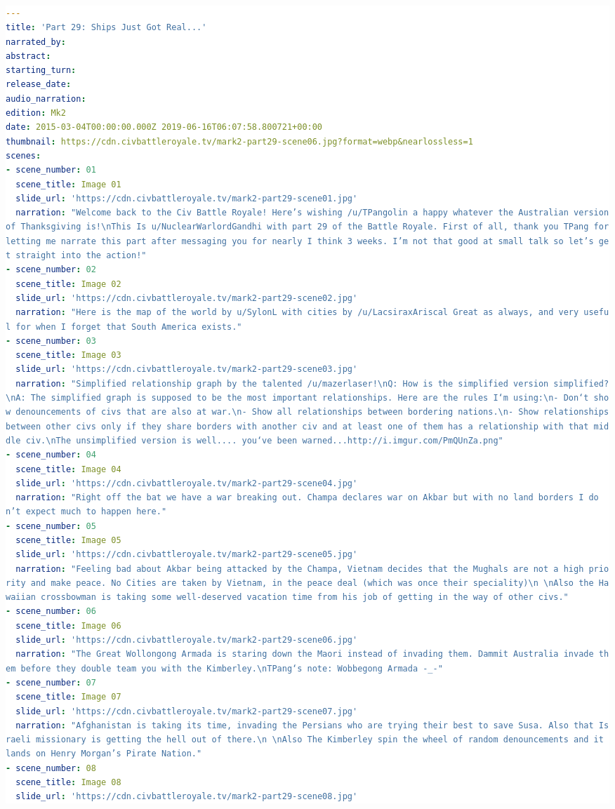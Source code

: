 ```yaml
---
title: 'Part 29: Ships Just Got Real...'
narrated_by: 
abstract: 
starting_turn: 
release_date: 
audio_narration: 
edition: Mk2
date: 2015-03-04T00:00:00.000Z 2019-06-16T06:07:58.800721+00:00 
thumbnail: https://cdn.civbattleroyale.tv/mark2-part29-scene06.jpg?format=webp&nearlossless=1
scenes:
- scene_number: 01
  scene_title: Image 01
  slide_url: 'https://cdn.civbattleroyale.tv/mark2-part29-scene01.jpg'
  narration: "Welcome back to the Civ Battle Royale! Here’s wishing /u/TPangolin a happy whatever the Australian version of Thanksgiving is!\nThis Is u/NuclearWarlordGandhi with part 29 of the Battle Royale. First of all, thank you TPang for letting me narrate this part after messaging you for nearly I think 3 weeks. I’m not that good at small talk so let’s get straight into the action!"
- scene_number: 02
  scene_title: Image 02
  slide_url: 'https://cdn.civbattleroyale.tv/mark2-part29-scene02.jpg'
  narration: "Here is the map of the world by u/SylonL with cities by /u/LacsiraxAriscal Great as always, and very useful for when I forget that South America exists."
- scene_number: 03
  scene_title: Image 03
  slide_url: 'https://cdn.civbattleroyale.tv/mark2-part29-scene03.jpg'
  narration: "Simplified relationship graph by the talented /u/mazerlaser!\nQ: How is the simplified version simplified?\nA: The simplified graph is supposed to be the most important relationships. Here are the rules I‘m using:\n- Don‘t show denouncements of civs that are also at war.\n- Show all relationships between bordering nations.\n- Show relationships between other civs only if they share borders with another civ and at least one of them has a relationship with that middle civ.\nThe unsimplified version is well.... you‘ve been warned...http://i.imgur.com/PmQUnZa.png"
- scene_number: 04
  scene_title: Image 04
  slide_url: 'https://cdn.civbattleroyale.tv/mark2-part29-scene04.jpg'
  narration: "Right off the bat we have a war breaking out. Champa declares war on Akbar but with no land borders I don’t expect much to happen here."
- scene_number: 05
  scene_title: Image 05
  slide_url: 'https://cdn.civbattleroyale.tv/mark2-part29-scene05.jpg'
  narration: "Feeling bad about Akbar being attacked by the Champa, Vietnam decides that the Mughals are not a high priority and make peace. No Cities are taken by Vietnam, in the peace deal (which was once their speciality)\n \nAlso the Hawaiian crossbowman is taking some well-deserved vacation time from his job of getting in the way of other civs."
- scene_number: 06
  scene_title: Image 06
  slide_url: 'https://cdn.civbattleroyale.tv/mark2-part29-scene06.jpg'
  narration: "The Great Wollongong Armada is staring down the Maori instead of invading them. Dammit Australia invade them before they double team you with the Kimberley.\nTPang‘s note: Wobbegong Armada -_-"
- scene_number: 07
  scene_title: Image 07
  slide_url: 'https://cdn.civbattleroyale.tv/mark2-part29-scene07.jpg'
  narration: "Afghanistan is taking its time, invading the Persians who are trying their best to save Susa. Also that Israeli missionary is getting the hell out of there.\n \nAlso The Kimberley spin the wheel of random denouncements and it lands on Henry Morgan’s Pirate Nation."
- scene_number: 08
  scene_title: Image 08
  slide_url: 'https://cdn.civbattleroyale.tv/mark2-part29-scene08.jpg'
```
